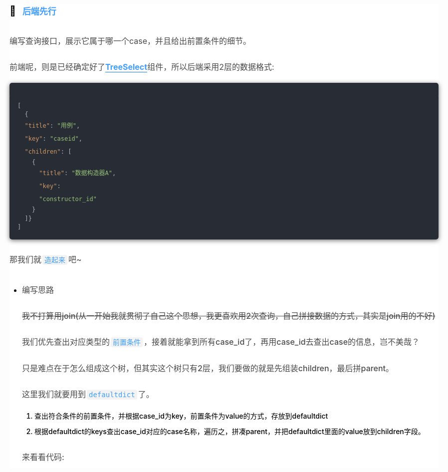 <h3 data-tool="mdnice编辑器" style="margin-bottom: 15px; padding: 0px; font-weight: bold; color: black; font-size: 20px; margin-top: 1.2em;"><span>📒 </span><span class="prefix" style="display: none;"></span><span class="content" style="font-size: 17px; font-weight: bold; display: inline-block; margin-left: 8px; color: #409EFF;">后端先行</span><span class="suffix" style="display: none;"></span></h3>
<p data-tool="mdnice编辑器" style="font-size: 16px; padding-bottom: 8px; margin: 0; padding-top: 1em; color: rgb(74,74,74); line-height: 1.75em;">编写查询接口，展示它属于哪一个case，并且给出前置条件的细节。</p>
<p data-tool="mdnice编辑器" style="font-size: 16px; padding-bottom: 8px; margin: 0; padding-top: 1em; color: rgb(74,74,74); line-height: 1.75em;">前端呢，则是已经确定好了<a href="https://ant.design/components/tree-select-cn/" style="word-wrap: break-word; font-weight: bold; color: #409EFF; text-decoration: none; border-bottom: 1px solid #1d7dfa;">TreeSelect</a>组件，所以后端采用2层的数据格式:</p>
<pre class="custom" data-tool="mdnice编辑器" style="margin-top: 10px; margin-bottom: 10px; border-radius: 5px; box-shadow: rgba(0, 0, 0, 0.55) 0px 2px 10px;"><span style="display: block; background: url(https://files.mdnice.com/user/3441/876cad08-0422-409d-bb5a-08afec5da8ee.svg); height: 30px; width: 100%; background-size: 40px; background-repeat: no-repeat; background-color: #282c34; margin-bottom: -7px; border-radius: 5px; background-position: 10px 10px;"></span><code class="hljs" style="overflow-x: auto; padding: 16px; color: #abb2bf; display: -webkit-box; font-family: Operator Mono, Consolas, Monaco, Menlo, monospace; font-size: 12px; -webkit-overflow-scrolling: touch; padding-top: 15px; background: #282c34; border-radius: 5px;">[<br>&nbsp;&nbsp;{<br>&nbsp;&nbsp;<span class="hljs-attr" style="color: #d19a66; line-height: 26px;">"title"</span>:&nbsp;<span class="hljs-string" style="color: #98c379; line-height: 26px;">"用例"</span>,<br>&nbsp;&nbsp;<span class="hljs-attr" style="color: #d19a66; line-height: 26px;">"key"</span>:&nbsp;<span class="hljs-string" style="color: #98c379; line-height: 26px;">"caseid"</span>,<br>&nbsp;&nbsp;<span class="hljs-attr" style="color: #d19a66; line-height: 26px;">"children"</span>:&nbsp;[<br>&nbsp;&nbsp;&nbsp;&nbsp;{<br>&nbsp;&nbsp;&nbsp;&nbsp;&nbsp;&nbsp;<span class="hljs-attr" style="color: #d19a66; line-height: 26px;">"title"</span>:&nbsp;<span class="hljs-string" style="color: #98c379; line-height: 26px;">"数据构造器A"</span>,<br>&nbsp;&nbsp;&nbsp;&nbsp;&nbsp;&nbsp;<span class="hljs-attr" style="color: #d19a66; line-height: 26px;">"key"</span>:<br>&nbsp;&nbsp;&nbsp;&nbsp;&nbsp;&nbsp;<span class="hljs-string" style="color: #98c379; line-height: 26px;">"constructor_id"</span><br>&nbsp;&nbsp;&nbsp;&nbsp;}<br>&nbsp;&nbsp;]}<br>]<br></code></pre>
<p data-tool="mdnice编辑器" style="font-size: 16px; padding-bottom: 8px; margin: 0; padding-top: 1em; color: rgb(74,74,74); line-height: 1.75em;">那我们就<code style="font-size: 14px; word-wrap: break-word; padding: 2px 4px; border-radius: 4px; margin: 0 2px; background-color: rgba(27,31,35,.05); font-family: Operator Mono, Consolas, Monaco, Menlo, monospace; word-break: break-all; color: #409EFF;">造起来</code>吧~</p>
<ul data-tool="mdnice编辑器" style="margin-top: 8px; margin-bottom: 8px; padding-left: 25px; color: black; list-style-type: disc;">
<li><section style="margin-top: 5px; margin-bottom: 5px; line-height: 26px; text-align: left; color: rgb(1,1,1); font-weight: 500;"><p style="font-size: 16px; padding-bottom: 8px; margin: 0; padding-top: 1em; color: rgb(74,74,74); line-height: 1.75em;">编写思路</p>
<p style="font-size: 16px; padding-bottom: 8px; margin: 0; padding-top: 1em; color: rgb(74,74,74); line-height: 1.75em;"><s>我不打算用join(从一开始我就贯彻了自己这个思想，我更喜欢用2次查询，自己拼接数据的方式，其实是join用的不好)</s></p>
<p style="font-size: 16px; padding-bottom: 8px; margin: 0; padding-top: 1em; color: rgb(74,74,74); line-height: 1.75em;">我们优先查出对应类型的<code style="font-size: 14px; word-wrap: break-word; padding: 2px 4px; border-radius: 4px; margin: 0 2px; background-color: rgba(27,31,35,.05); font-family: Operator Mono, Consolas, Monaco, Menlo, monospace; word-break: break-all; color: #409EFF;">前置条件</code>，接着就能拿到所有case_id了，再用case_id去查出case的信息，岂不美哉？</p>
<p style="font-size: 16px; padding-bottom: 8px; margin: 0; padding-top: 1em; color: rgb(74,74,74); line-height: 1.75em;">只是难点在于怎么组成这个树，但其实这个树只有2层，我们要做的就是先组装children，最后拼parent。</p>
<p style="font-size: 16px; padding-bottom: 8px; margin: 0; padding-top: 1em; color: rgb(74,74,74); line-height: 1.75em;">这里我们就要用到<code style="font-size: 14px; word-wrap: break-word; padding: 2px 4px; border-radius: 4px; margin: 0 2px; background-color: rgba(27,31,35,.05); font-family: Operator Mono, Consolas, Monaco, Menlo, monospace; word-break: break-all; color: #409EFF;">defaultdict</code>了。</p>
<ol style="margin-top: 8px; margin-bottom: 8px; padding-left: 25px; color: black; list-style-type: decimal;">
<li><section style="margin-top: 5px; margin-bottom: 5px; line-height: 26px; text-align: left; color: rgb(1,1,1); font-weight: 500;">查出符合条件的前置条件，并根据case_id为key，前置条件为value的方式，存放到defaultdict</section></li><li><section style="margin-top: 5px; margin-bottom: 5px; line-height: 26px; text-align: left; color: rgb(1,1,1); font-weight: 500;">根据defaultdict的keys查出case_id对应的case名称，遍历之，拼凑parent，并把defaultdict里面的value放到children字段。</section></li></ol>
<p style="font-size: 16px; padding-bottom: 8px; margin: 0; padding-top: 1em; color: rgb(74,74,74); line-height: 1.75em;">来看看代码:</p>
</section></li></ul>